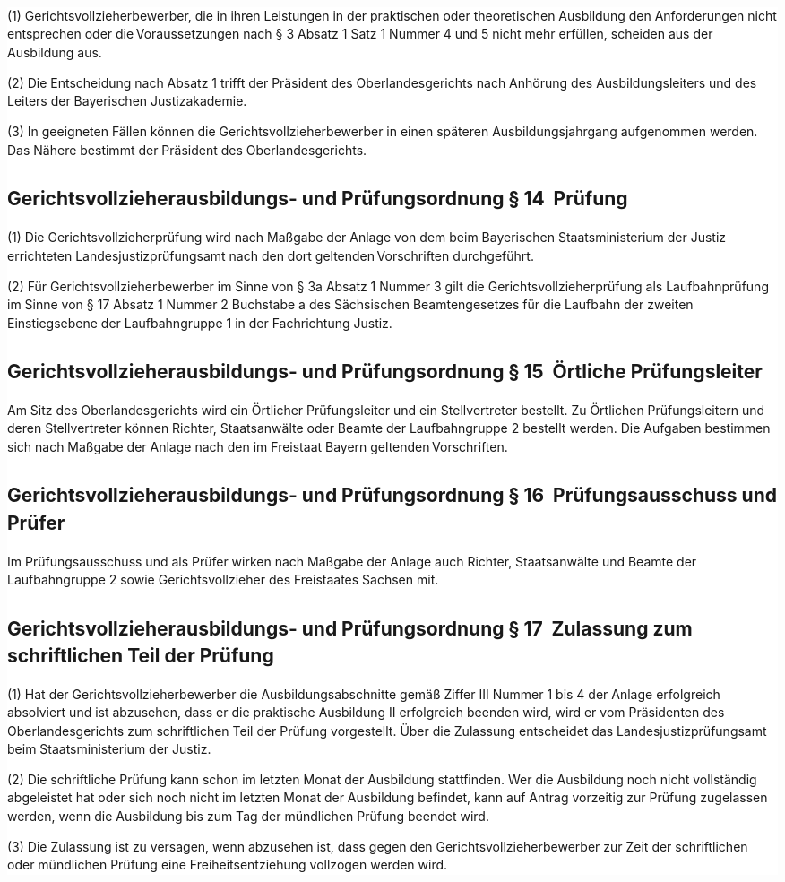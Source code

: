 (1) Gerichtsvollzieherbewerber, die in ihren Leistungen in der praktischen oder theoretischen Ausbildung den Anforderungen nicht entsprechen oder die Voraussetzungen nach § 3 Absatz 1 Satz 1 Nummer 4 und 5 nicht mehr erfüllen, scheiden aus der Ausbildung aus.

(2) Die Entscheidung nach Absatz 1 trifft der Präsident des Oberlandesgerichts nach Anhörung des Ausbildungsleiters und des Leiters der Bayerischen Justizakademie.

(3) In geeigneten Fällen können die Gerichtsvollzieherbewerber in einen späteren Ausbildungsjahrgang aufgenommen werden. Das Nähere bestimmt der Präsident des Oberlandesgerichts.


## Gerichtsvollzieherausbildungs- und Prüfungsordnung § 14  Prüfung

(1) Die Gerichtsvollzieherprüfung wird nach Maßgabe der Anlage von dem beim Bayerischen Staatsministerium der Justiz errichteten Landesjustizprüfungsamt nach den dort geltenden Vorschriften durchgeführt.

(2) Für Gerichtsvollzieherbewerber im Sinne von § 3a Absatz 1 Nummer 3 gilt die Gerichtsvollzieherprüfung als Laufbahnprüfung im Sinne von § 17 Absatz 1 Nummer 2 Buchstabe a des Sächsischen Beamtengesetzes für die Laufbahn der zweiten Einstiegsebene der Laufbahngruppe 1 in der Fachrichtung Justiz.


## Gerichtsvollzieherausbildungs- und Prüfungsordnung § 15  Örtliche Prüfungsleiter

Am Sitz des Oberlandesgerichts wird ein Örtlicher Prüfungsleiter und ein Stellvertreter bestellt. Zu Örtlichen Prüfungsleitern und deren Stellvertreter können Richter, Staatsanwälte oder Beamte der Laufbahngruppe 2 bestellt werden. Die Aufgaben bestimmen sich nach Maßgabe der Anlage nach den im Freistaat Bayern geltenden Vorschriften.


## Gerichtsvollzieherausbildungs- und Prüfungsordnung § 16  Prüfungsausschuss und Prüfer

Im Prüfungsausschuss und als Prüfer wirken nach Maßgabe der Anlage auch Richter, Staatsanwälte und Beamte der Laufbahngruppe 2 sowie Gerichtsvollzieher des Freistaates Sachsen mit.


## Gerichtsvollzieherausbildungs- und Prüfungsordnung § 17  Zulassung zum schriftlichen Teil der Prüfung

(1) Hat der Gerichtsvollzieherbewerber die Ausbildungsabschnitte gemäß Ziffer III Nummer 1 bis 4 der Anlage erfolgreich absolviert und ist abzusehen, dass er die praktische Ausbildung II erfolgreich beenden wird, wird er vom Präsidenten des Oberlandesgerichts zum schriftlichen Teil der Prüfung vorgestellt. Über die Zulassung entscheidet das Landesjustizprüfungsamt beim Staatsministerium der Justiz.

(2) Die schriftliche Prüfung kann schon im letzten Monat der Ausbildung stattfinden. Wer die Ausbildung noch nicht vollständig abgeleistet hat oder sich noch nicht im letzten Monat der Ausbildung befindet, kann auf Antrag vorzeitig zur Prüfung zugelassen werden, wenn die Ausbildung bis zum Tag der mündlichen Prüfung beendet wird.

(3) Die Zulassung ist zu versagen, wenn abzusehen ist, dass gegen den Gerichtsvollzieherbewerber zur Zeit der schriftlichen oder mündlichen Prüfung eine Freiheitsentziehung vollzogen werden wird.
